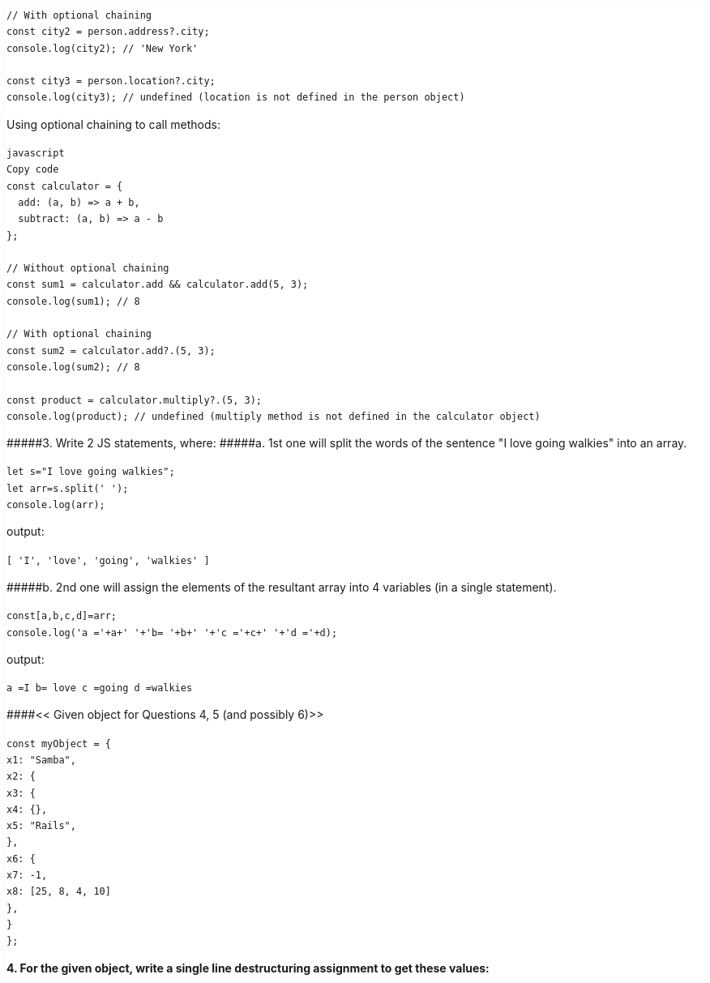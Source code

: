```
// With optional chaining
const city2 = person.address?.city;
console.log(city2); // 'New York'

const city3 = person.location?.city;
console.log(city3); // undefined (location is not defined in the person object)
```
Using optional chaining to call methods:
```
javascript
Copy code
const calculator = {
  add: (a, b) => a + b,
  subtract: (a, b) => a - b
};

// Without optional chaining
const sum1 = calculator.add && calculator.add(5, 3);
console.log(sum1); // 8

// With optional chaining
const sum2 = calculator.add?.(5, 3);
console.log(sum2); // 8

const product = calculator.multiply?.(5, 3);
console.log(product); // undefined (multiply method is not defined in the calculator object)
```

#####3. Write 2 JS statements, where:
#####a. 1st one will split the words of the sentence "I love going walkies" into an array.
```
let s="I love going walkies";
let arr=s.split(' ');
console.log(arr);
```
output:
```
[ 'I', 'love', 'going', 'walkies' ]
```
#####b. 2nd one will assign the elements of the resultant array into 4 variables (in a single statement).
```
const[a,b,c,d]=arr;
console.log('a ='+a+' '+'b= '+b+' '+'c ='+c+' '+'d ='+d);
```
output:
```
a =I b= love c =going d =walkies
```
####<< Given object for Questions 4, 5 (and possibly 6)>>
```
const myObject = {
x1: "Samba",
x2: {
x3: {
x4: {},
x5: "Rails",
},
x6: {
x7: -1,
x8: [25, 8, 4, 10]
},
}
};
```
**4. For the given object, write a single line destructuring assignment to get these values:**